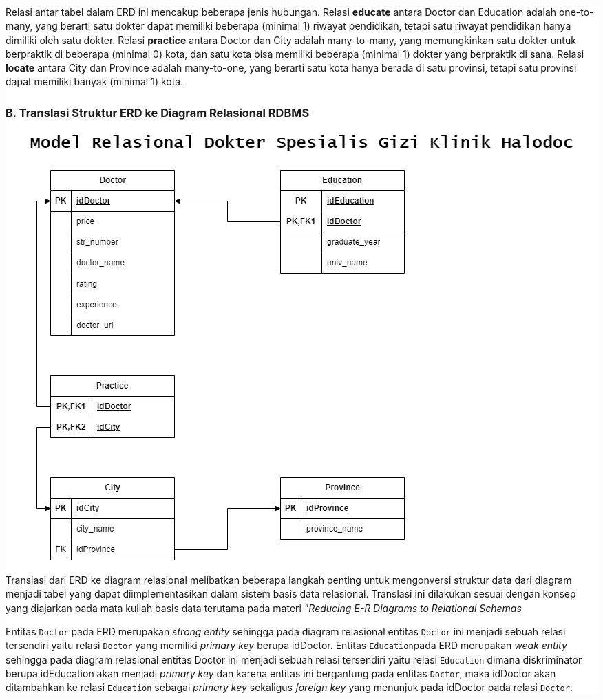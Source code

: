 Relasi antar tabel dalam ERD ini mencakup beberapa jenis hubungan. Relasi **educate** antara Doctor dan Education adalah one-to-many, yang berarti satu dokter dapat memiliki beberapa (minimal 1) riwayat pendidikan, tetapi satu riwayat pendidikan hanya dimiliki oleh satu dokter. Relasi **practice** antara Doctor dan City adalah many-to-many, yang memungkinkan satu dokter untuk berpraktik di beberapa (minimal 0) kota, dan satu kota bisa memiliki beberapa (minimal 1) dokter yang berpraktik di sana. Relasi **locate** antara City dan Province adalah many-to-one, yang berarti satu kota hanya berada di satu provinsi, tetapi satu provinsi dapat memiliki banyak (minimal 1) kota. 

### B. Translasi Struktur ERD ke Diagram Relasional RDBMS

<div align="center">
  <img src="Data Storing/design/Model_Relasional_Hasil_Reducing_ERD.png" alt="hasil transformasi" />
</div>

Translasi dari ERD ke diagram relasional melibatkan beberapa langkah penting untuk mengonversi struktur data dari diagram menjadi tabel yang dapat diimplementasikan dalam sistem basis data relasional. Translasi ini dilakukan sesuai dengan konsep yang diajarkan pada mata kuliah basis data terutama pada materi _"Reducing E-R Diagrams to Relational Schemas_

Entitas `Doctor` pada ERD merupakan _strong entity_ sehingga pada diagram relasional entitas `Doctor` ini menjadi sebuah relasi tersendiri yaitu relasi `Doctor` yang memiliki _primary key_ berupa idDoctor. Entitas `Education`pada ERD merupakan _weak entity_ sehingga pada diagram relasional entitas Doctor ini menjadi sebuah relasi tersendiri yaitu relasi `Education` dimana diskriminator berupa idEducation akan menjadi _primary key_ dan karena entitas ini bergantung pada entitas `Doctor`, maka idDoctor akan ditambahkan ke relasi `Education` sebagai _primary key_ sekaligus _foreign key_ yang menunjuk pada idDoctor pada relasi `Doctor`.

